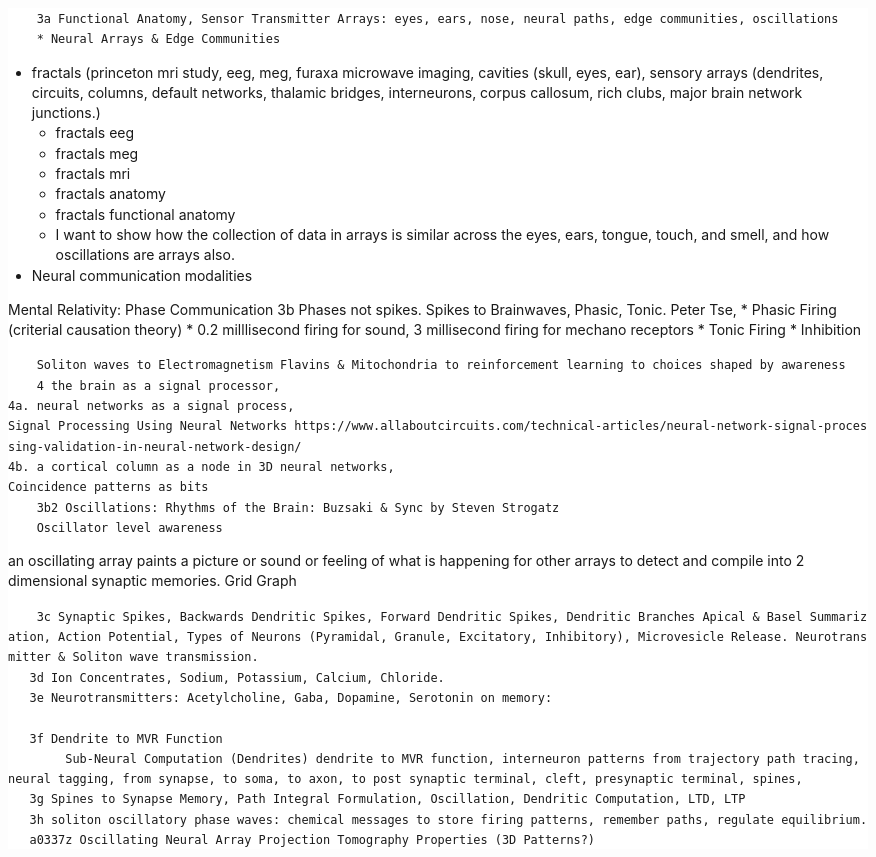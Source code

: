 

        3a Functional Anatomy, Sensor Transmitter Arrays: eyes, ears, nose, neural paths, edge communities, oscillations
        * Neural Arrays & Edge Communities
* fractals (princeton mri study, eeg, meg, furaxa microwave imaging, cavities (skull, eyes, ear), sensory arrays (dendrites, circuits, columns, default networks, thalamic bridges, interneurons, corpus callosum, rich clubs, major brain network junctions.)
    * fractals eeg
    * fractals meg
    * fractals mri
    * fractals anatomy
    * fractals functional anatomy
    * I want to show how the collection of data in arrays is similar across the eyes, ears, tongue, touch, and smell, and how oscillations are arrays also.
* Neural communication modalities

Mental Relativity: Phase Communication
        3b Phases not spikes. Spikes to Brainwaves, Phasic, Tonic. Peter Tse,
            * Phasic Firing (criterial causation theory)
        * 0.2 milllisecond firing for sound, 3 millisecond firing for mechano receptors
    * Tonic Firing
    * Inhibition

        Soliton waves to Electromagnetism Flavins & Mitochondria to reinforcement learning to choices shaped by awareness
        4 the brain as a signal processor,
    4a. neural networks as a signal process,
    Signal Processing Using Neural Networks https://www.allaboutcircuits.com/technical-articles/neural-network-signal-processing-validation-in-neural-network-design/
    4b. a cortical column as a node in 3D neural networks,
    Coincidence patterns as bits
        3b2 Oscillations: Rhythms of the Brain: Buzsaki & Sync by Steven Strogatz 
        Oscillator level awareness
an oscillating array paints a picture or sound or feeling of what is happening for other arrays to detect and compile into 2 dimensional synaptic memories.
Grid Graph


        3c Synaptic Spikes, Backwards Dendritic Spikes, Forward Dendritic Spikes, Dendritic Branches Apical & Basel Summarization, Action Potential, Types of Neurons (Pyramidal, Granule, Excitatory, Inhibitory), Microvesicle Release. Neurotransmitter & Soliton wave transmission.
       3d Ion Concentrates, Sodium, Potassium, Calcium, Chloride. 
       3e Neurotransmitters: Acetylcholine, Gaba, Dopamine, Serotonin on memory:

       3f Dendrite to MVR Function
            Sub-Neural Computation (Dendrites) dendrite to MVR function, interneuron patterns from trajectory path tracing, neural tagging, from synapse, to soma, to axon, to post synaptic terminal, cleft, presynaptic terminal, spines, 
       3g Spines to Synapse Memory, Path Integral Formulation, Oscillation, Dendritic Computation, LTD, LTP
       3h soliton oscillatory phase waves: chemical messages to store firing patterns, remember paths, regulate equilibrium.
       a0337z Oscillating Neural Array Projection Tomography Properties (3D Patterns?) 
